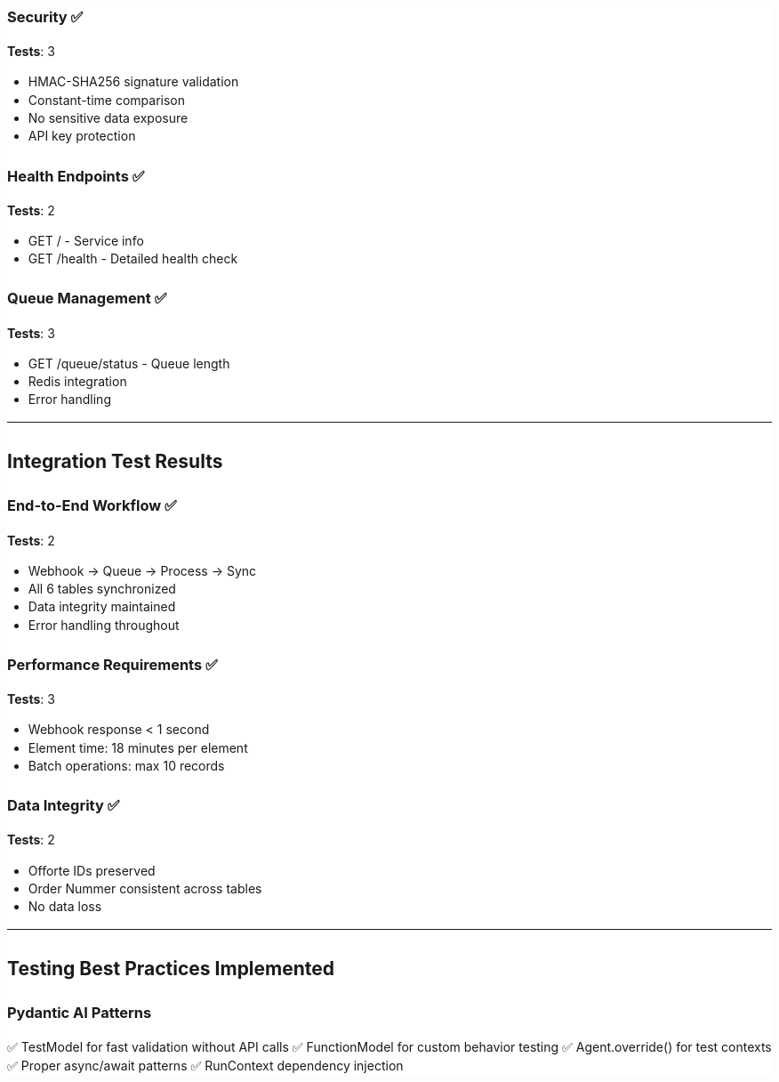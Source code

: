### Security ✅
**Tests**: 3
- HMAC-SHA256 signature validation
- Constant-time comparison
- No sensitive data exposure
- API key protection

### Health Endpoints ✅
**Tests**: 2
- GET / - Service info
- GET /health - Detailed health check

### Queue Management ✅
**Tests**: 3
- GET /queue/status - Queue length
- Redis integration
- Error handling

---

## Integration Test Results

### End-to-End Workflow ✅
**Tests**: 2
- Webhook → Queue → Process → Sync
- All 6 tables synchronized
- Data integrity maintained
- Error handling throughout

### Performance Requirements ✅
**Tests**: 3
- Webhook response < 1 second
- Element time: 18 minutes per element
- Batch operations: max 10 records

### Data Integrity ✅
**Tests**: 2
- Offorte IDs preserved
- Order Nummer consistent across tables
- No data loss

---

## Testing Best Practices Implemented

### Pydantic AI Patterns
✅ TestModel for fast validation without API calls
✅ FunctionModel for custom behavior testing
✅ Agent.override() for test contexts
✅ Proper async/await patterns
✅ RunContext dependency injection
